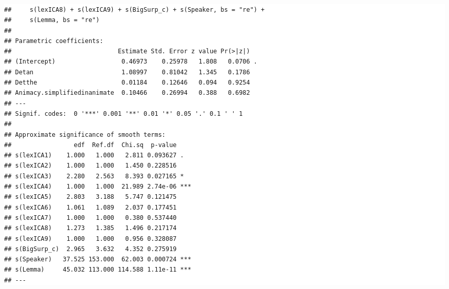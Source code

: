     ##     s(lexICA8) + s(lexICA9) + s(BigSurp_c) + s(Speaker, bs = "re") + 
    ##     s(Lemma, bs = "re")
    ## 
    ## Parametric coefficients:
    ##                             Estimate Std. Error z value Pr(>|z|)  
    ## (Intercept)                  0.46973    0.25978   1.808   0.0706 .
    ## Detan                        1.08997    0.81042   1.345   0.1786  
    ## Detthe                       0.01184    0.12646   0.094   0.9254  
    ## Animacy.simplifiedinanimate  0.10466    0.26994   0.388   0.6982  
    ## ---
    ## Signif. codes:  0 '***' 0.001 '**' 0.01 '*' 0.05 '.' 0.1 ' ' 1
    ## 
    ## Approximate significance of smooth terms:
    ##                 edf  Ref.df  Chi.sq  p-value    
    ## s(lexICA1)    1.000   1.000   2.811 0.093627 .  
    ## s(lexICA2)    1.000   1.000   1.450 0.228516    
    ## s(lexICA3)    2.280   2.563   8.393 0.027165 *  
    ## s(lexICA4)    1.000   1.000  21.989 2.74e-06 ***
    ## s(lexICA5)    2.803   3.188   5.747 0.121475    
    ## s(lexICA6)    1.061   1.089   2.037 0.177451    
    ## s(lexICA7)    1.000   1.000   0.380 0.537440    
    ## s(lexICA8)    1.273   1.385   1.496 0.217174    
    ## s(lexICA9)    1.000   1.000   0.956 0.328087    
    ## s(BigSurp_c)  2.965   3.632   4.352 0.275919    
    ## s(Speaker)   37.525 153.000  62.003 0.000724 ***
    ## s(Lemma)     45.032 113.000 114.588 1.11e-11 ***
    ## ---